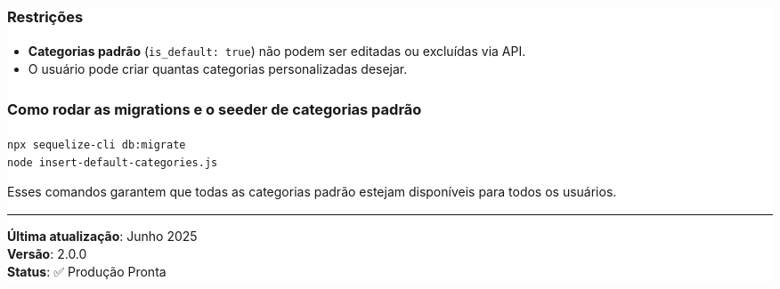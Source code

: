 ### Restrições
- **Categorias padrão** (`is_default: true`) não podem ser editadas ou excluídas via API.
- O usuário pode criar quantas categorias personalizadas desejar.

### Como rodar as migrations e o seeder de categorias padrão
```bash
npx sequelize-cli db:migrate
node insert-default-categories.js
```

Esses comandos garantem que todas as categorias padrão estejam disponíveis para todos os usuários.

---

**Última atualização**: Junho 2025  
**Versão**: 2.0.0  
**Status**: ✅ Produção Pronta 